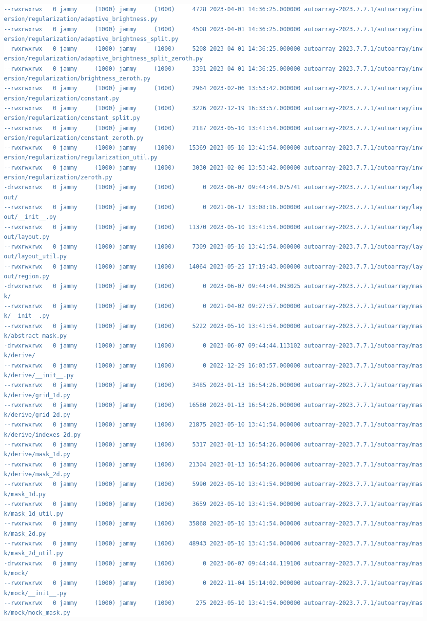 ```diff
--rwxrwxrwx   0 jammy     (1000) jammy     (1000)     4728 2023-04-01 14:36:25.000000 autoarray-2023.7.7.1/autoarray/inversion/regularization/adaptive_brightness.py
--rwxrwxrwx   0 jammy     (1000) jammy     (1000)     4508 2023-04-01 14:36:25.000000 autoarray-2023.7.7.1/autoarray/inversion/regularization/adaptive_brightness_split.py
--rwxrwxrwx   0 jammy     (1000) jammy     (1000)     5208 2023-04-01 14:36:25.000000 autoarray-2023.7.7.1/autoarray/inversion/regularization/adaptive_brightness_split_zeroth.py
--rwxrwxrwx   0 jammy     (1000) jammy     (1000)     3391 2023-04-01 14:36:25.000000 autoarray-2023.7.7.1/autoarray/inversion/regularization/brightness_zeroth.py
--rwxrwxrwx   0 jammy     (1000) jammy     (1000)     2964 2023-02-06 13:53:42.000000 autoarray-2023.7.7.1/autoarray/inversion/regularization/constant.py
--rwxrwxrwx   0 jammy     (1000) jammy     (1000)     3226 2022-12-19 16:33:57.000000 autoarray-2023.7.7.1/autoarray/inversion/regularization/constant_split.py
--rwxrwxrwx   0 jammy     (1000) jammy     (1000)     2187 2023-05-10 13:41:54.000000 autoarray-2023.7.7.1/autoarray/inversion/regularization/constant_zeroth.py
--rwxrwxrwx   0 jammy     (1000) jammy     (1000)    15369 2023-05-10 13:41:54.000000 autoarray-2023.7.7.1/autoarray/inversion/regularization/regularization_util.py
--rwxrwxrwx   0 jammy     (1000) jammy     (1000)     3030 2023-02-06 13:53:42.000000 autoarray-2023.7.7.1/autoarray/inversion/regularization/zeroth.py
-drwxrwxrwx   0 jammy     (1000) jammy     (1000)        0 2023-06-07 09:44:44.075741 autoarray-2023.7.7.1/autoarray/layout/
--rwxrwxrwx   0 jammy     (1000) jammy     (1000)        0 2021-06-17 13:08:16.000000 autoarray-2023.7.7.1/autoarray/layout/__init__.py
--rwxrwxrwx   0 jammy     (1000) jammy     (1000)    11370 2023-05-10 13:41:54.000000 autoarray-2023.7.7.1/autoarray/layout/layout.py
--rwxrwxrwx   0 jammy     (1000) jammy     (1000)     7309 2023-05-10 13:41:54.000000 autoarray-2023.7.7.1/autoarray/layout/layout_util.py
--rwxrwxrwx   0 jammy     (1000) jammy     (1000)    14064 2023-05-25 17:19:43.000000 autoarray-2023.7.7.1/autoarray/layout/region.py
-drwxrwxrwx   0 jammy     (1000) jammy     (1000)        0 2023-06-07 09:44:44.093025 autoarray-2023.7.7.1/autoarray/mask/
--rwxrwxrwx   0 jammy     (1000) jammy     (1000)        0 2021-04-02 09:27:57.000000 autoarray-2023.7.7.1/autoarray/mask/__init__.py
--rwxrwxrwx   0 jammy     (1000) jammy     (1000)     5222 2023-05-10 13:41:54.000000 autoarray-2023.7.7.1/autoarray/mask/abstract_mask.py
-drwxrwxrwx   0 jammy     (1000) jammy     (1000)        0 2023-06-07 09:44:44.113102 autoarray-2023.7.7.1/autoarray/mask/derive/
--rwxrwxrwx   0 jammy     (1000) jammy     (1000)        0 2022-12-29 16:03:57.000000 autoarray-2023.7.7.1/autoarray/mask/derive/__init__.py
--rwxrwxrwx   0 jammy     (1000) jammy     (1000)     3485 2023-01-13 16:54:26.000000 autoarray-2023.7.7.1/autoarray/mask/derive/grid_1d.py
--rwxrwxrwx   0 jammy     (1000) jammy     (1000)    16580 2023-01-13 16:54:26.000000 autoarray-2023.7.7.1/autoarray/mask/derive/grid_2d.py
--rwxrwxrwx   0 jammy     (1000) jammy     (1000)    21875 2023-05-10 13:41:54.000000 autoarray-2023.7.7.1/autoarray/mask/derive/indexes_2d.py
--rwxrwxrwx   0 jammy     (1000) jammy     (1000)     5317 2023-01-13 16:54:26.000000 autoarray-2023.7.7.1/autoarray/mask/derive/mask_1d.py
--rwxrwxrwx   0 jammy     (1000) jammy     (1000)    21304 2023-01-13 16:54:26.000000 autoarray-2023.7.7.1/autoarray/mask/derive/mask_2d.py
--rwxrwxrwx   0 jammy     (1000) jammy     (1000)     5990 2023-05-10 13:41:54.000000 autoarray-2023.7.7.1/autoarray/mask/mask_1d.py
--rwxrwxrwx   0 jammy     (1000) jammy     (1000)     3659 2023-05-10 13:41:54.000000 autoarray-2023.7.7.1/autoarray/mask/mask_1d_util.py
--rwxrwxrwx   0 jammy     (1000) jammy     (1000)    35868 2023-05-10 13:41:54.000000 autoarray-2023.7.7.1/autoarray/mask/mask_2d.py
--rwxrwxrwx   0 jammy     (1000) jammy     (1000)    48943 2023-05-10 13:41:54.000000 autoarray-2023.7.7.1/autoarray/mask/mask_2d_util.py
-drwxrwxrwx   0 jammy     (1000) jammy     (1000)        0 2023-06-07 09:44:44.119100 autoarray-2023.7.7.1/autoarray/mask/mock/
--rwxrwxrwx   0 jammy     (1000) jammy     (1000)        0 2022-11-04 15:14:02.000000 autoarray-2023.7.7.1/autoarray/mask/mock/__init__.py
--rwxrwxrwx   0 jammy     (1000) jammy     (1000)      275 2023-05-10 13:41:54.000000 autoarray-2023.7.7.1/autoarray/mask/mock/mock_mask.py
```